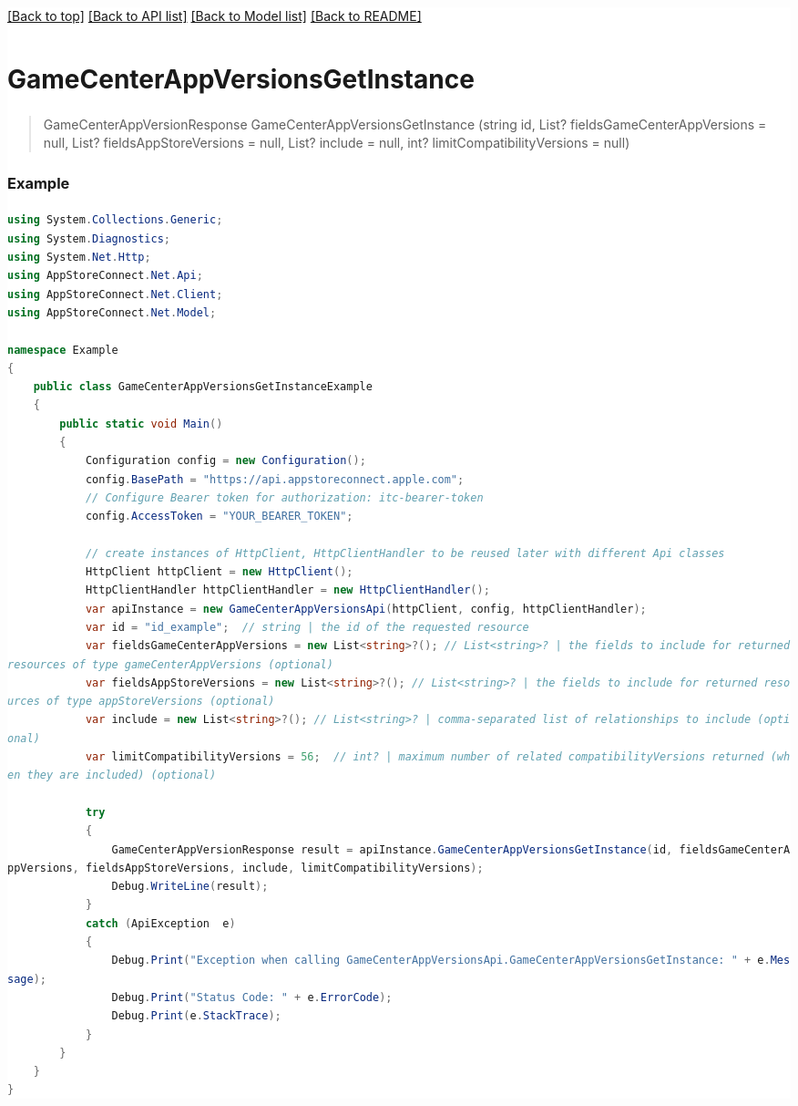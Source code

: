[[Back to top]](#) [[Back to API list]](../README.md#documentation-for-api-endpoints) [[Back to Model list]](../README.md#documentation-for-models) [[Back to README]](../README.md)

<a id="gamecenterappversionsgetinstance"></a>
# **GameCenterAppVersionsGetInstance**
> GameCenterAppVersionResponse GameCenterAppVersionsGetInstance (string id, List<string>? fieldsGameCenterAppVersions = null, List<string>? fieldsAppStoreVersions = null, List<string>? include = null, int? limitCompatibilityVersions = null)



### Example
```csharp
using System.Collections.Generic;
using System.Diagnostics;
using System.Net.Http;
using AppStoreConnect.Net.Api;
using AppStoreConnect.Net.Client;
using AppStoreConnect.Net.Model;

namespace Example
{
    public class GameCenterAppVersionsGetInstanceExample
    {
        public static void Main()
        {
            Configuration config = new Configuration();
            config.BasePath = "https://api.appstoreconnect.apple.com";
            // Configure Bearer token for authorization: itc-bearer-token
            config.AccessToken = "YOUR_BEARER_TOKEN";

            // create instances of HttpClient, HttpClientHandler to be reused later with different Api classes
            HttpClient httpClient = new HttpClient();
            HttpClientHandler httpClientHandler = new HttpClientHandler();
            var apiInstance = new GameCenterAppVersionsApi(httpClient, config, httpClientHandler);
            var id = "id_example";  // string | the id of the requested resource
            var fieldsGameCenterAppVersions = new List<string>?(); // List<string>? | the fields to include for returned resources of type gameCenterAppVersions (optional) 
            var fieldsAppStoreVersions = new List<string>?(); // List<string>? | the fields to include for returned resources of type appStoreVersions (optional) 
            var include = new List<string>?(); // List<string>? | comma-separated list of relationships to include (optional) 
            var limitCompatibilityVersions = 56;  // int? | maximum number of related compatibilityVersions returned (when they are included) (optional) 

            try
            {
                GameCenterAppVersionResponse result = apiInstance.GameCenterAppVersionsGetInstance(id, fieldsGameCenterAppVersions, fieldsAppStoreVersions, include, limitCompatibilityVersions);
                Debug.WriteLine(result);
            }
            catch (ApiException  e)
            {
                Debug.Print("Exception when calling GameCenterAppVersionsApi.GameCenterAppVersionsGetInstance: " + e.Message);
                Debug.Print("Status Code: " + e.ErrorCode);
                Debug.Print(e.StackTrace);
            }
        }
    }
}
```
